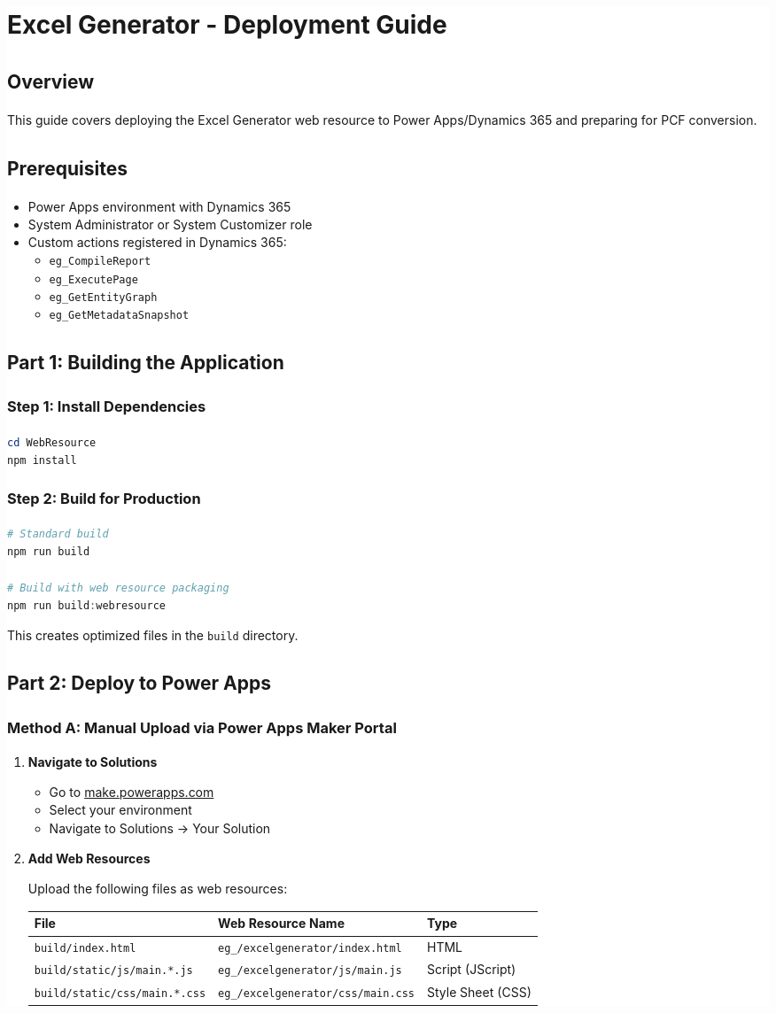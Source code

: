 # Excel Generator - Deployment Guide

## Overview
This guide covers deploying the Excel Generator web resource to Power Apps/Dynamics 365 and preparing for PCF conversion.

## Prerequisites

- Power Apps environment with Dynamics 365
- System Administrator or System Customizer role
- Custom actions registered in Dynamics 365:
  - `eg_CompileReport`
  - `eg_ExecutePage`
  - `eg_GetEntityGraph`
  - `eg_GetMetadataSnapshot`

## Part 1: Building the Application

### Step 1: Install Dependencies

```powershell
cd WebResource
npm install
```

### Step 2: Build for Production

```powershell
# Standard build
npm run build

# Build with web resource packaging
npm run build:webresource
```

This creates optimized files in the `build` directory.

## Part 2: Deploy to Power Apps

### Method A: Manual Upload via Power Apps Maker Portal

1. **Navigate to Solutions**
   - Go to [make.powerapps.com](https://make.powerapps.com)
   - Select your environment
   - Navigate to Solutions → Your Solution

2. **Add Web Resources**
   
   Upload the following files as web resources:

   | File | Web Resource Name | Type |
   |------|------------------|------|
   | `build/index.html` | `eg_/excelgenerator/index.html` | HTML |
   | `build/static/js/main.*.js` | `eg_/excelgenerator/js/main.js` | Script (JScript) |
   | `build/static/css/main.*.css` | `eg_/excelgenerator/css/main.css` | Style Sheet (CSS) |
